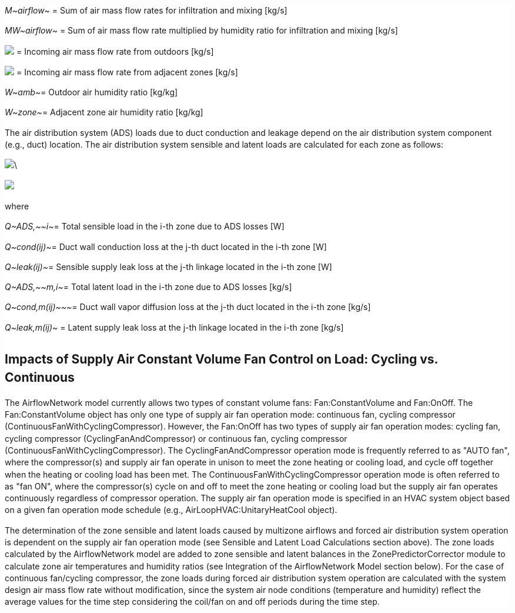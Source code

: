 *M~airflow~* = Sum of air mass flow rates for infiltration and mixing [kg/s]

*MW~airflow~* = Sum of air mass flow rate multiplied by humidity ratio for infiltration and mixing [kg/s]

![](media/image2623.png) = Incoming air mass flow rate from outdoors [kg/s]

![](media/image2624.png) = Incoming air mass flow rate from adjacent zones [kg/s]

*W~amb~*= Outdoor air humidity ratio [kg/kg]

*W~zone~*= Adjacent zone air humidity ratio [kg/kg]

The air distribution system (ADS) loads due to duct conduction and leakage depend on the air distribution system component (e.g., duct) location. The air distribution system sensible and latent loads are calculated for each zone as follows:

![](media/image2625.png)\


 ![](media/image2626.png)

where

*Q~ADS,~~i~*= Total sensible load in the i-th zone due to ADS losses [W]

*Q~cond(ij)~*= Duct wall conduction loss at the j-th duct located in the i-th zone [W]

*Q~leak(ij)~*= Sensible supply leak loss at the j-th linkage located in the i-th zone [W]

*Q~ADS,~~m,i~*= Total latent load in the i-th zone due to ADS losses [kg/s]

*Q~cond,m(ij)~~~*= Duct wall vapor diffusion loss at the j-th duct located in the i-th zone [kg/s]

*Q~leak,m(ij)~* = Latent supply leak loss at the j-th linkage located in the i-th zone [kg/s]

## Impacts of Supply Air Constant Volume Fan Control on Load: Cycling vs. Continuous

The AirflowNetwork model currently allows two types of constant volume fans: Fan:ConstantVolume and Fan:OnOff. The Fan:ConstantVolume object has only one type of supply air fan operation mode: continuous fan, cycling compressor (ContinuousFanWithCyclingCompressor). However, the Fan:OnOff has two types of supply air fan operation modes: cycling fan, cycling compressor (CyclingFanAndCompressor) or continuous fan, cycling compressor (ContinuousFanWithCyclingCompressor). The CyclingFanAndCompressor operation mode is frequently referred to as "AUTO fan", where the compressor(s) and supply air fan operate in unison to meet the zone heating or cooling load, and cycle off together when the heating or cooling load has been met. The ContinuousFanWithCyclingCompressor operation mode is often referred to as "fan ON", where the compressor(s) cycle on and off to meet the zone heating or cooling load but the supply air fan operates continuously regardless of compressor operation. The supply air fan operation mode is specified in an HVAC system object based on a given fan operation mode schedule (e.g., AirLoopHVAC:UnitaryHeatCool object).

The determination of the zone sensible and latent loads caused by multizone airflows and forced air distribution system operation is dependent on the supply air fan operation mode (see Sensible and Latent Load Calculations section above). The zone loads calculated by the AirflowNetwork model are added to zone sensible and latent balances in the ZonePredictorCorrector module to calculate zone air temperatures and humidity ratios (see Integration of the AirflowNetwork Model section below). For the case of continuous fan/cycling compressor, the zone loads during forced air distribution system operation are calculated with the system design air mass flow rate without modification, since the system air node conditions (temperature and humidity) reflect the average values for the time step considering the coil/fan on and off periods during the time step.
